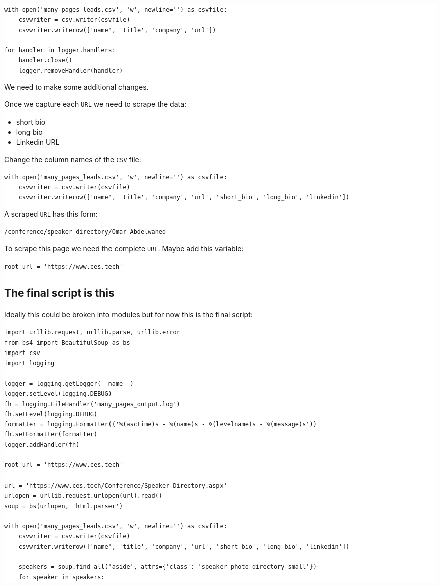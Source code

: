     with open('many_pages_leads.csv', 'w', newline='') as csvfile:
        csvwriter = csv.writer(csvfile)
        csvwriter.writerow(['name', 'title', 'company', 'url'])

    for handler in logger.handlers:
        handler.close()
        logger.removeHandler(handler)

We need to make some additional changes.

Once we capture each `URL` we need to scrape the data:

* short bio
* long bio
* Linkedin URL

Change the column names of the `CSV` file:

    with open('many_pages_leads.csv', 'w', newline='') as csvfile:
        csvwriter = csv.writer(csvfile)
        csvwriter.writerow(['name', 'title', 'company', 'url', 'short_bio', 'long_bio', 'linkedin'])

A scraped `URL` has this form:

    /conference/speaker-directory/Omar-Abdelwahed

To scrape this page we need the complete `URL`. Maybe add this variable:

    root_url = 'https://www.ces.tech'

## The final script is this

Ideally this could be broken into modules but for now this is the final script:

    import urllib.request, urllib.parse, urllib.error
    from bs4 import BeautifulSoup as bs
    import csv
    import logging
    
    logger = logging.getLogger(__name__)
    logger.setLevel(logging.DEBUG)
    fh = logging.FileHandler('many_pages_output.log')
    fh.setLevel(logging.DEBUG)
    formatter = logging.Formatter(('%(asctime)s - %(name)s - %(levelname)s - %(message)s'))
    fh.setFormatter(formatter)
    logger.addHandler(fh)
    
    root_url = 'https://www.ces.tech'
    
    url = 'https://www.ces.tech/Conference/Speaker-Directory.aspx'
    urlopen = urllib.request.urlopen(url).read()
    soup = bs(urlopen, 'html.parser')
    
    with open('many_pages_leads.csv', 'w', newline='') as csvfile:
        csvwriter = csv.writer(csvfile)
        csvwriter.writerow(['name', 'title', 'company', 'url', 'short_bio', 'long_bio', 'linkedin'])
    
        speakers = soup.find_all('aside', attrs={'class': 'speaker-photo directory small'})
        for speaker in speakers:
    